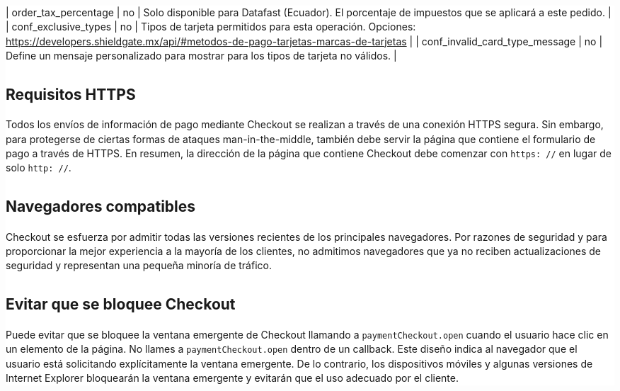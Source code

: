 | order_tax_percentage           | no | Solo disponible para Datafast (Ecuador). El porcentaje de impuestos que se aplicará a este pedido.                                                               |
| conf_exclusive_types           | no | Tipos de tarjeta permitidos para esta operación. Opciones: https://developers.shieldgate.mx/api/#metodos-de-pago-tarjetas-marcas-de-tarjetas                  |
| conf_invalid_card_type_message | no | Define un mensaje personalizado para mostrar para los tipos de tarjeta no válidos.                                                                               |


## Requisitos HTTPS

Todos los envíos de información de pago mediante Checkout se realizan a través de una conexión HTTPS segura. Sin embargo, para protegerse de
 ciertas formas de ataques man-in-the-middle, también debe servir la página que contiene el formulario de pago a través de HTTPS. En resumen, 
 la dirección de la página que contiene Checkout debe comenzar con `https: //` en lugar de solo `http: //`.

## Navegadores compatibles

Checkout se esfuerza por admitir todas las versiones recientes de los principales navegadores. Por razones de seguridad y para proporcionar la mejor experiencia a la mayoría de los clientes, no admitimos navegadores que ya no reciben actualizaciones de seguridad y representan una pequeña minoría de tráfico.


## Evitar que se bloquee Checkout

Puede evitar que se bloquee la ventana emergente de Checkout llamando a `paymentCheckout.open` cuando el usuario hace clic en un elemento de
 la página. No llames a `paymentCheckout.open` dentro de un callback. Este diseño indica al navegador que el usuario está solicitando 
 explícitamente la ventana emergente. De lo contrario, los dispositivos móviles y algunas versiones de Internet Explorer bloquearán la 
 ventana emergente y evitarán que el uso adecuado por el cliente.
